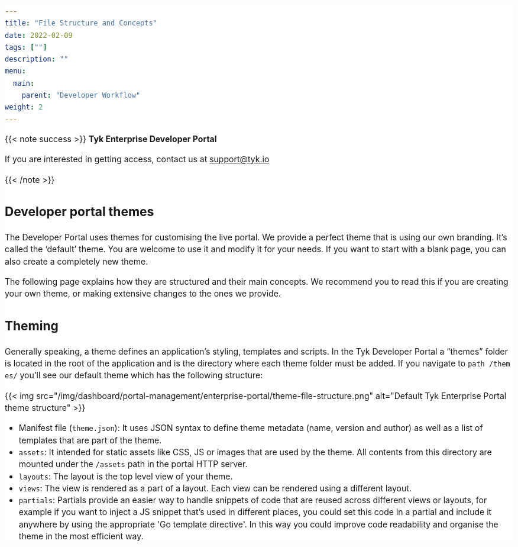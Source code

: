 ```yaml
---
title: "File Structure and Concepts"
date: 2022-02-09
tags: [""]
description: ""
menu:
  main:
    parent: "Developer Workflow"
weight: 2
---
```


{{< note success >}}
**Tyk Enterprise Developer Portal**

If you are interested in getting access, contact us at [support@tyk.io](<mailto:support@tyk.io?subject=Tyk Enterprise Portal Beta>)

{{< /note >}}

## Developer portal themes

The Developer Portal uses themes for customising the live portal.
We provide a perfect theme that is using our own branding. It’s called the ‘default’ theme. You are welcome to use it and modify it for your needs. If you want to start with a blank page, you can also create a completely new theme.

The following page explains how they are structured and their main concepts. We recommend you to read this if you are creating your own theme, or making extensive changes to the ones we provide.

## Theming


Generally speaking, a theme defines an application’s styling, templates and scripts.
In the Tyk Developer Portal a “themes” folder is located in the root of the application and is the directory where each theme folder must be added. If you navigate to `path /themes/` you’ll see our default theme which has the following structure:

{{< img src="/img/dashboard/portal-management/enterprise-portal/theme-file-structure.png" alt="Default Tyk Enterprise Portal theme structure" >}}

- Manifest file (`theme.json`): It uses JSON syntax to define theme metadata (name, version and author) as well as a list of templates that are part of the theme.
- `assets`: It intended for static assets like CSS, JS or images that are used by the theme. All contents from this directory are mounted under the `/assets` path in the portal HTTP server.
- `layouts`: The layout is the top level view of your theme.
- `views`: The view is rendered as a part of a layout. Each view can be rendered using a different layout.
- `partials`: Partials provide an easier way to handle snippets of code that are reused across different views or layouts, for example if you want to inject a JS snippet that’s used in different places, you could set this code in a partial and include it anywhere by using the appropriate 'Go template directive'. In this way you could improve code readability and organise the theme in the most efficient way.
